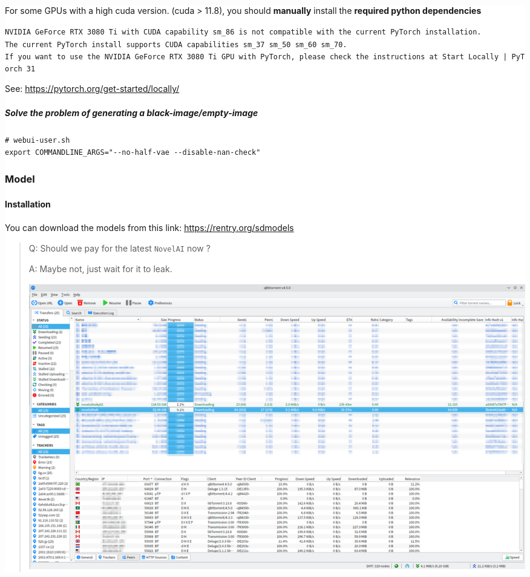 For some GPUs with a high cuda version. (cuda > 11.8), you should **manually** install the **required python dependencies**

```shell
NVIDIA GeForce RTX 3080 Ti with CUDA capability sm_86 is not compatible with the current PyTorch installation.
The current PyTorch install supports CUDA capabilities sm_37 sm_50 sm_60 sm_70.
If you want to use the NVIDIA GeForce RTX 3080 Ti GPU with PyTorch, please check the instructions at Start Locally | PyTorch 31
```

See: https://pytorch.org/get-started/locally/

##### Solve the problem of generating a black-image/empty-image

```shell
# webui-user.sh
export COMMANDLINE_ARGS="--no-half-vae --disable-nan-check"
```

### Model

#### Installation

You can download the models from this link: https://rentry.org/sdmodels

> Q: Should we pay for the latest `NovelAI` now ?
>
> A: Maybe not, just wait for it to leak.
>
> ![image-20230208150000465](https://raw.githubusercontent.com/SakuraWald/sakurawald.github.io/main/images/TSL9TF0.png)
